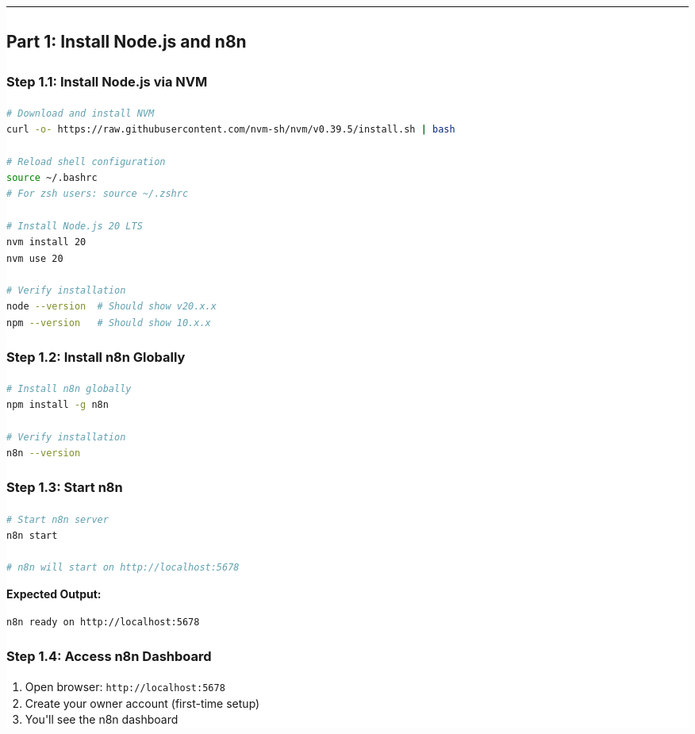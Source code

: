 ***

## Part 1: Install Node.js and n8n

### Step 1.1: Install Node.js via NVM

```bash
# Download and install NVM
curl -o- https://raw.githubusercontent.com/nvm-sh/nvm/v0.39.5/install.sh | bash

# Reload shell configuration
source ~/.bashrc
# For zsh users: source ~/.zshrc

# Install Node.js 20 LTS
nvm install 20
nvm use 20

# Verify installation
node --version  # Should show v20.x.x
npm --version   # Should show 10.x.x
```


### Step 1.2: Install n8n Globally

```bash
# Install n8n globally
npm install -g n8n

# Verify installation
n8n --version
```


### Step 1.3: Start n8n

```bash
# Start n8n server
n8n start

# n8n will start on http://localhost:5678
```

**Expected Output:**

```
n8n ready on http://localhost:5678
```


### Step 1.4: Access n8n Dashboard

1. Open browser: `http://localhost:5678`
2. Create your owner account (first-time setup)
3. You'll see the n8n dashboard

